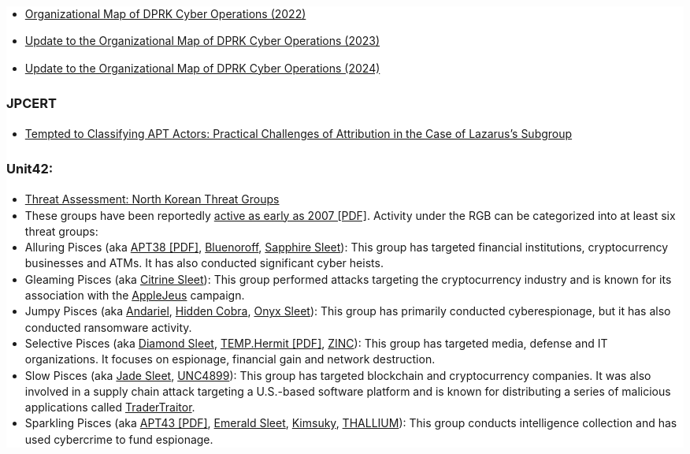 - [Organizational Map of DPRK Cyber Operations (2022)](https://mandiant.com/resources/mapping-dprk-groups-to-government)

- [Update to the Organizational Map of DPRK Cyber Operations (2023)](https://cloud.google.com/blog/topics/threat-intelligence/north-korea-cyber-structure-alignment-2023)

- [Update to the Organizational Map of DPRK Cyber Operations (2024)](https://cloud.google.com/blog/topics/threat-intelligence/apt45-north-korea-digital-military-machine)


### JPCERT

- [Tempted to Classifying APT Actors: Practical Challenges of Attribution in the Case of Lazarus’s Subgroup](https://blogs.jpcert.or.jp/en/2025/03/classifying-lazaruss-subgroup.html)

### Unit42: 

- [Threat Assessment: North Korean Threat Groups](https://unit42.paloaltonetworks.com/threat-assessment-north-korean-threat-groups-2024/)
- These groups have been reportedly [active as early as 2007 [PDF]](https://www.usna.edu/CyberCenter/_files/documents/Operation-Blockbuster-Report.pdf). Activity under the RGB can be categorized into at least six threat groups:
- Alluring Pisces (aka [APT38 [PDF]](https://services.google.com/fh/files/misc/apt38-un-usual-suspects.pdf), [Bluenoroff](https://apt.securelist.com/apt/bluenoroff), [Sapphire Sleet](https://x.com/MsftSecIntel/status/1722316021841764414)): This group has targeted financial institutions, cryptocurrency businesses and ATMs. It has also conducted significant cyber heists.
- Gleaming Pisces (aka [Citrine Sleet](https://www.microsoft.com/en-us/security/blog/2022/12/06/dev-0139-launches-targeted-attacks-against-the-cryptocurrency-industry/)): This group performed attacks targeting the cryptocurrency industry and is known for its association with the [AppleJeus](https://www.cisa.gov/news-events/analysis-reports/ar21-048e) campaign.
- Jumpy Pisces (aka [Andariel](https://www.justice.gov/opa/pr/north-korean-government-hacker-charged-involvement-ransomware-attacks-targeting-us-hospitals), [Hidden Cobra](https://www.justice.gov/opa/pr/three-north-korean-military-hackers-indicted-wide-ranging-scheme-commit-cyberattacks-and), [Onyx Sleet](https://www.microsoft.com/en-us/security/blog/2024/07/25/onyx-sleet-uses-array-of-malware-to-gather-intelligence-for-north-korea/)): This group has primarily conducted cyberespionage, but it has also conducted ransomware activity.
- Selective Pisces (aka [Diamond Sleet](https://www.microsoft.com/en-us/security/security-insider/diamond-sleet), [TEMP.Hermit [PDF]](https://www.mandiant.com/sites/default/files/2021-09/rpt-apt38-2018-web_v5-1.pdf), [ZINC](https://www.microsoft.com/en-us/security/blog/2022/09/29/zinc-weaponizing-open-source-software/)): This group has targeted media, defense and IT organizations. It focuses on espionage, financial gain and network destruction.
- Slow Pisces (aka [Jade Sleet](https://github.blog/security/vulnerability-research/security-alert-social-engineering-campaign-targets-technology-industry-employees/), [UNC4899](https://cloud.google.com/blog/topics/threat-intelligence/north-korea-supply-chain/)): This group has targeted blockchain and cryptocurrency companies. It was also involved in a supply chain attack targeting a U.S.-based software platform and is known for distributing a series of malicious applications called [TraderTraitor](https://www.cisa.gov/news-events/cybersecurity-advisories/aa22-108a).
- Sparkling Pisces (aka [APT43 [PDF]](https://services.google.com/fh/files/misc/apt43-report-en.pdf), [Emerald Sleet](https://www.microsoft.com/en-us/security/security-insider/intelligence-reports/digital-threats-from-east-asia-increase-in-breadth-and-effectiveness), [Kimsuky](https://thehackernews.com/2024/03/n-korea-linked-kimsuky-shifts-to.html), [THALLIUM](https://blogs.microsoft.com/on-the-issues/2019/12/30/microsoft-court-action-against-nation-state-cybercrime/)): This group conducts intelligence collection and has used cybercrime to fund espionage.
